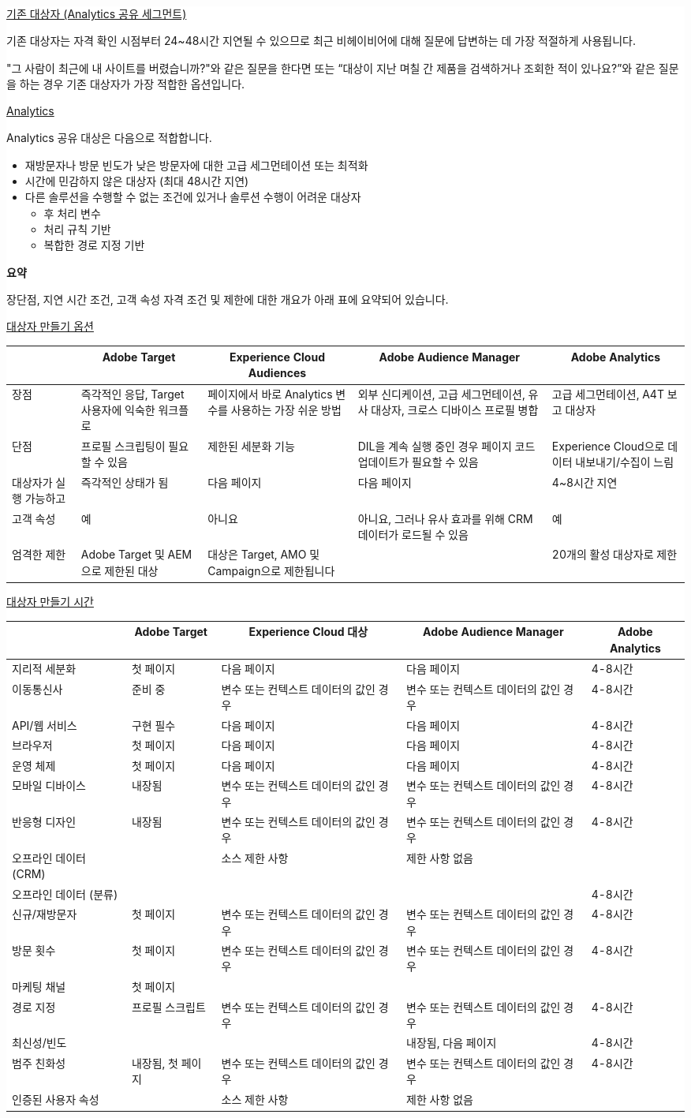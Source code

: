<u>기존 대상자 (Analytics 공유 세그먼트)</u>

기존 대상자는 자격 확인 시점부터 24~48시간 지연될 수 있으므로 최근 비헤이비어에 대해 질문에 답변하는 데 가장 적절하게 사용됩니다.

&quot;그 사람이 최근에 내 사이트를 버렸습니까?&quot;와 같은 질문을 한다면 또는 “대상이 지난 며칠 간 제품을 검색하거나 조회한 적이 있나요?”와 같은 질문을 하는 경우 기존 대상자가 가장 적합한 옵션입니다.

<u>Analytics</u>

Analytics 공유 대상은 다음으로 적합합니다.

- 재방문자나 방문 빈도가 낮은 방문자에 대한 고급 세그먼테이션 또는 최적화
- 시간에 민감하지 않은 대상자 (최대 48시간 지연)
- 다른 솔루션을 수행할 수 없는 조건에 있거나 솔루션 수행이 어려운 대상자
   - 후 처리 변수
   - 처리 규칙 기반
   - 복합한 경로 지정 기반


<b>요약</b>

장단점, 지연 시간 조건, 고객 속성 자격 조건 및 제한에 대한 개요가 아래 표에 요약되어 있습니다.

<u>대상자 만들기 옵션</u>


|   | <b>Adobe Target</b> | <b>Experience Cloud Audiences</b> | <b>Adobe Audience Manager</b> | <b>Adobe Analytics</b> |
| --- | --- | --- | --- | --- |
| 장점 | 즉각적인 응답, Target 사용자에 익숙한 워크플로 | 페이지에서 바로 Analytics 변수를 사용하는 가장 쉬운 방법 | 외부 신디케이션, 고급 세그먼테이션, 유사 대상자, 크로스 디바이스 프로필 병합 | 고급 세그먼테이션, A4T 보고 대상자 |
| 단점 | 프로필 스크립팅이 필요할 수 있음 | 제한된 세분화 기능 | DIL을 계속 실행 중인 경우 페이지 코드 업데이트가 필요할 수 있음 | Experience Cloud으로 데이터 내보내기/수집이 느림 |
| 대상자가 실행 가능하고 | 즉각적인 상태가 됨 | 다음 페이지 | 다음 페이지 | 4~8시간 지연 |
| 고객 속성 | 예 | 아니요 | 아니요, 그러나 유사 효과를 위해 CRM 데이터가 로드될 수 있음 | 예 |
| 엄격한 제한 | Adobe Target 및 AEM으로 제한된 대상 | 대상은 Target, AMO 및 Campaign으로 제한됩니다 |   | 20개의 활성 대상자로 제한 |


<u>대상자 만들기 시간</u>


|   | <b>Adobe Target</b> | <b>Experience Cloud 대상</b> | <b>Adobe Audience Manager</b> | <b>Adobe Analytics</b> |
| --- | --- | --- | --- | --- |
| 지리적 세분화 | 첫 페이지 | 다음 페이지 | 다음 페이지 | 4-8시간 |
| 이동통신사 | 준비 중 | 변수 또는 컨텍스트 데이터의 값인 경우 | 변수 또는 컨텍스트 데이터의 값인 경우 | 4-8시간 |
| API/웹 서비스 | 구현 필수 | 다음 페이지 | 다음 페이지 | 4-8시간 |
| 브라우저 | 첫 페이지 | 다음 페이지 | 다음 페이지 | 4-8시간 |
| 운영 체제 | 첫 페이지 | 다음 페이지 | 다음 페이지 | 4-8시간 |
| 모바일 디바이스 | 내장됨 | 변수 또는 컨텍스트 데이터의 값인 경우 | 변수 또는 컨텍스트 데이터의 값인 경우 | 4-8시간 |
| 반응형 디자인 | 내장됨 | 변수 또는 컨텍스트 데이터의 값인 경우 | 변수 또는 컨텍스트 데이터의 값인 경우 | 4-8시간 |
| 오프라인 데이터 (CRM) |   | 소스 제한 사항 | 제한 사항 없음 |   |
| 오프라인 데이터 (분류) |   |   |   | 4-8시간 |
| 신규/재방문자 | 첫 페이지 | 변수 또는 컨텍스트 데이터의 값인 경우 | 변수 또는 컨텍스트 데이터의 값인 경우 | 4-8시간 |
| 방문 횟수 | 첫 페이지 | 변수 또는 컨텍스트 데이터의 값인 경우 | 변수 또는 컨텍스트 데이터의 값인 경우 | 4-8시간 |
| 마케팅 채널 | 첫 페이지 |   |   |   |
| 경로 지정 | 프로필 스크립트 | 변수 또는 컨텍스트 데이터의 값인 경우 | 변수 또는 컨텍스트 데이터의 값인 경우 | 4-8시간 |
| 최신성/빈도 |   |   | 내장됨, 다음 페이지 | 4-8시간 |
| 범주 친화성 | 내장됨, 첫 페이지 | 변수 또는 컨텍스트 데이터의 값인 경우 | 변수 또는 컨텍스트 데이터의 값인 경우 | 4-8시간 |
| 인증된 사용자 속성 |   | 소스 제한 사항 | 제한 사항 없음 |   |